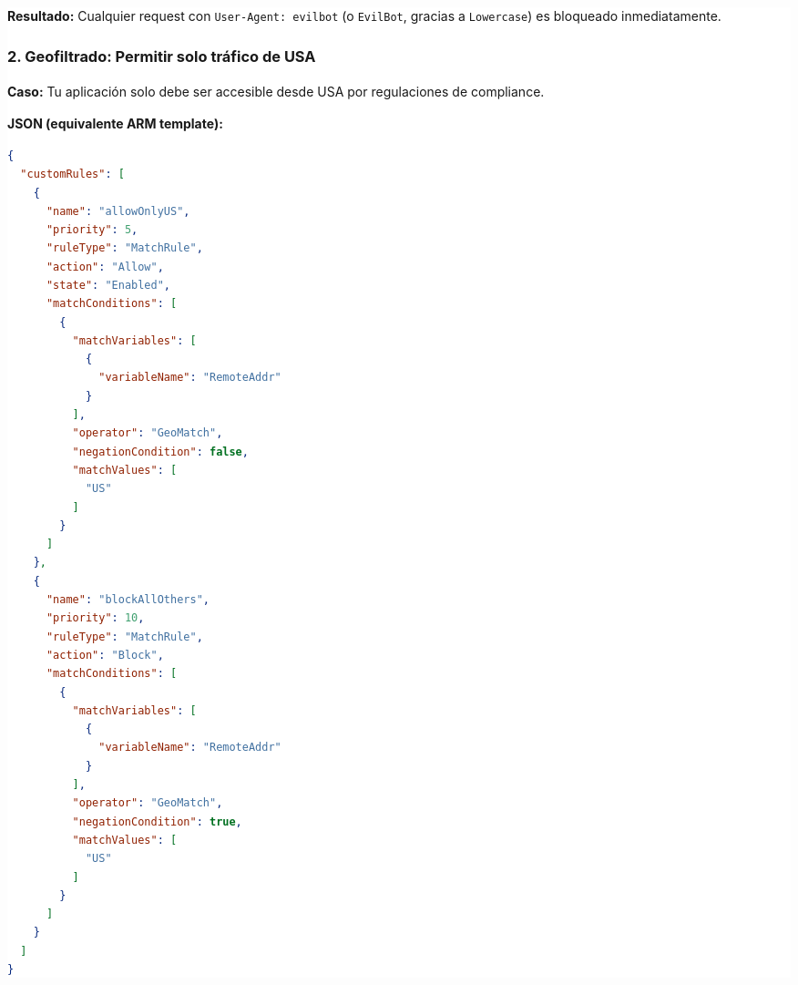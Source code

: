 **Resultado:** Cualquier request con `User-Agent: evilbot` (o `EvilBot`, gracias a `Lowercase`) es bloqueado inmediatamente.

### 2. Geofiltrado: Permitir solo tráfico de USA

**Caso:** Tu aplicación solo debe ser accesible desde USA por regulaciones de compliance.

**JSON (equivalente ARM template):**

```json
{
  "customRules": [
    {
      "name": "allowOnlyUS",
      "priority": 5,
      "ruleType": "MatchRule",
      "action": "Allow",
      "state": "Enabled",
      "matchConditions": [
        {
          "matchVariables": [
            {
              "variableName": "RemoteAddr"
            }
          ],
          "operator": "GeoMatch",
          "negationCondition": false,
          "matchValues": [
            "US"
          ]
        }
      ]
    },
    {
      "name": "blockAllOthers",
      "priority": 10,
      "ruleType": "MatchRule",
      "action": "Block",
      "matchConditions": [
        {
          "matchVariables": [
            {
              "variableName": "RemoteAddr"
            }
          ],
          "operator": "GeoMatch",
          "negationCondition": true,
          "matchValues": [
            "US"
          ]
        }
      ]
    }
  ]
}
```
